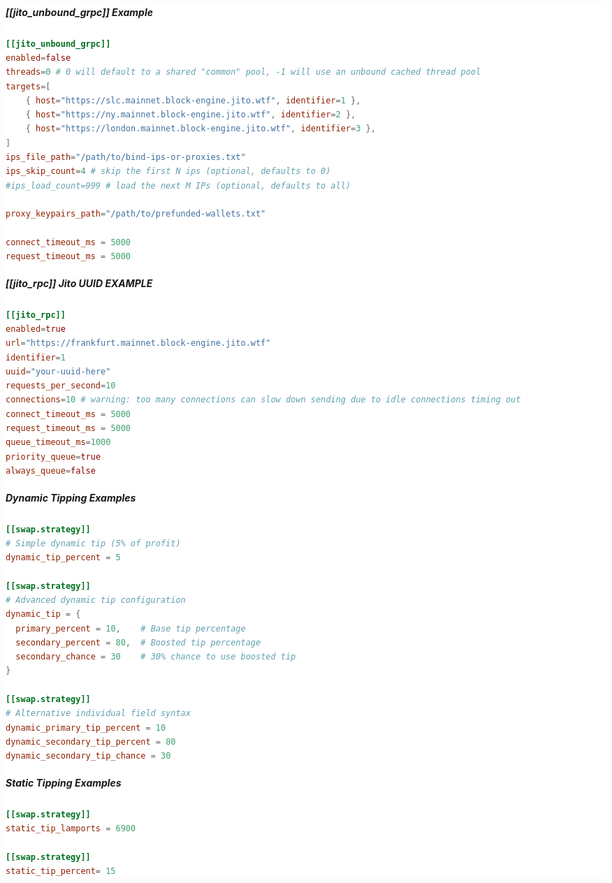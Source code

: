 ##### [[jito_unbound_grpc]] Example
```toml
[[jito_unbound_grpc]]
enabled=false
threads=0 # 0 will default to a shared "common" pool, -1 will use an unbound cached thread pool
targets=[
    { host="https://slc.mainnet.block-engine.jito.wtf", identifier=1 },
    { host="https://ny.mainnet.block-engine.jito.wtf", identifier=2 },
    { host="https://london.mainnet.block-engine.jito.wtf", identifier=3 },
]
ips_file_path="/path/to/bind-ips-or-proxies.txt"
ips_skip_count=4 # skip the first N ips (optional, defaults to 0)
#ips_load_count=999 # load the next M IPs (optional, defaults to all)

proxy_keypairs_path="/path/to/prefunded-wallets.txt"

connect_timeout_ms = 5000
request_timeout_ms = 5000
```

##### [[jito_rpc]] Jito UUID EXAMPLE
```toml
[[jito_rpc]]
enabled=true
url="https://frankfurt.mainnet.block-engine.jito.wtf"
identifier=1
uuid="your-uuid-here"
requests_per_second=10
connections=10 # warning: too many connections can slow down sending due to idle connections timing out
connect_timeout_ms = 5000
request_timeout_ms = 5000
queue_timeout_ms=1000
priority_queue=true
always_queue=false

```

##### Dynamic Tipping Examples
```toml
[[swap.strategy]]
# Simple dynamic tip (5% of profit)
dynamic_tip_percent = 5

[[swap.strategy]]
# Advanced dynamic tip configuration
dynamic_tip = {
  primary_percent = 10,    # Base tip percentage
  secondary_percent = 80,  # Boosted tip percentage
  secondary_chance = 30    # 30% chance to use boosted tip
}

[[swap.strategy]]
# Alternative individual field syntax
dynamic_primary_tip_percent = 10
dynamic_secondary_tip_percent = 80
dynamic_secondary_tip_chance = 30
```
##### Static Tipping Examples
```toml
[[swap.strategy]]
static_tip_lamports = 6900

[[swap.strategy]]
static_tip_percent= 15
```
